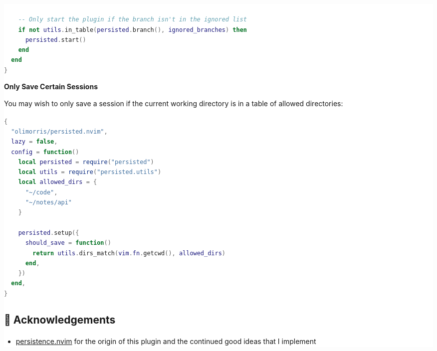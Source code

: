 ```lua

    -- Only start the plugin if the branch isn't in the ignored list
    if not utils.in_table(persisted.branch(), ignored_branches) then
      persisted.start()
    end
  end
}
```

**Only Save Certain Sessions**

You may wish to only save a session if the current working directory is in a table of allowed directories:

```lua
{
  "olimorris/persisted.nvim",
  lazy = false,
  config = function()
    local persisted = require("persisted")
    local utils = require("persisted.utils")
    local allowed_dirs = {
      "~/code",
      "~/notes/api"
    }

    persisted.setup({
      should_save = function()
        return utils.dirs_match(vim.fn.getcwd(), allowed_dirs)
      end,
    })
  end,
}
```



## :clap: Acknowledgements

- [persistence.nvim](https://github.com/folke/persistence.nvim) for the origin of this plugin and the continued good ideas that I implement


